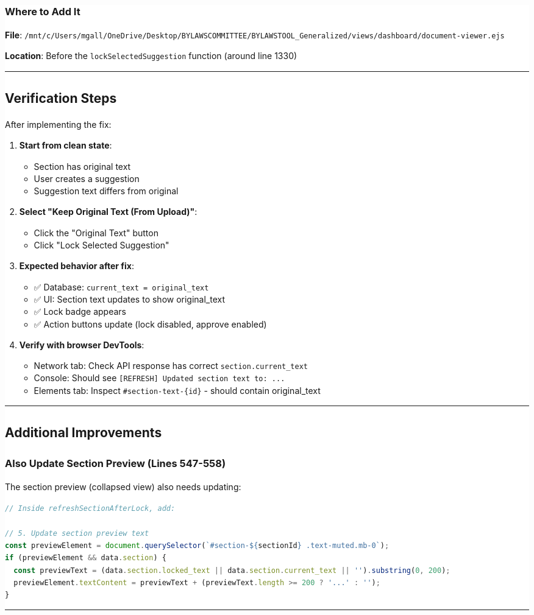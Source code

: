 ### Where to Add It

**File**: `/mnt/c/Users/mgall/OneDrive/Desktop/BYLAWSCOMMITTEE/BYLAWSTOOL_Generalized/views/dashboard/document-viewer.ejs`

**Location**: Before the `lockSelectedSuggestion` function (around line 1330)

---

## Verification Steps

After implementing the fix:

1. **Start from clean state**:
   - Section has original text
   - User creates a suggestion
   - Suggestion text differs from original

2. **Select "Keep Original Text (From Upload)"**:
   - Click the "Original Text" button
   - Click "Lock Selected Suggestion"

3. **Expected behavior after fix**:
   - ✅ Database: `current_text = original_text`
   - ✅ UI: Section text updates to show original_text
   - ✅ Lock badge appears
   - ✅ Action buttons update (lock disabled, approve enabled)

4. **Verify with browser DevTools**:
   - Network tab: Check API response has correct `section.current_text`
   - Console: Should see `[REFRESH] Updated section text to: ...`
   - Elements tab: Inspect `#section-text-{id}` - should contain original_text

---

## Additional Improvements

### Also Update Section Preview (Lines 547-558)

The section preview (collapsed view) also needs updating:

```javascript
// Inside refreshSectionAfterLock, add:

// 5. Update section preview text
const previewElement = document.querySelector(`#section-${sectionId} .text-muted.mb-0`);
if (previewElement && data.section) {
  const previewText = (data.section.locked_text || data.section.current_text || '').substring(0, 200);
  previewElement.textContent = previewText + (previewText.length >= 200 ? '...' : '');
}
```

---
